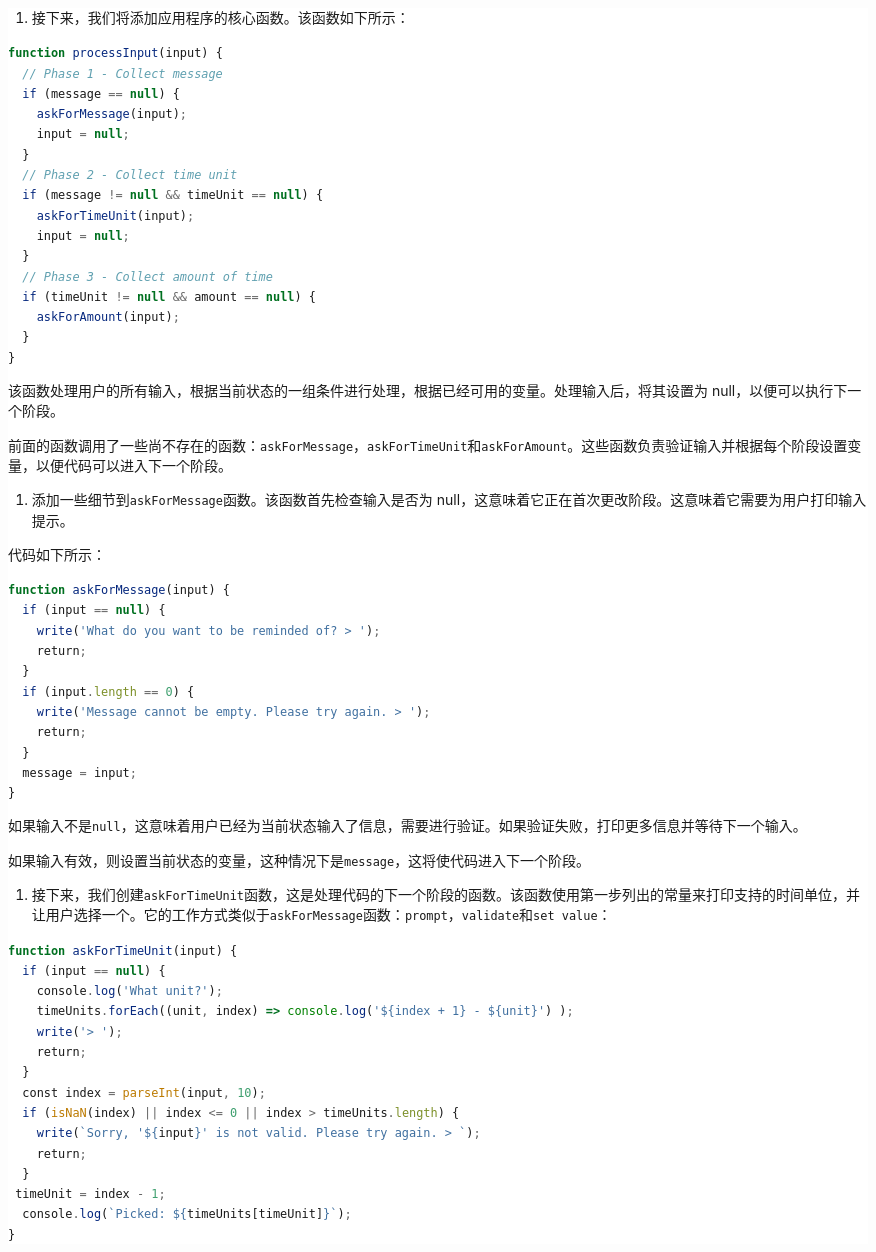 1.  接下来，我们将添加应用程序的核心函数。该函数如下所示：

```js
function processInput(input) {
  // Phase 1 - Collect message
  if (message == null) {
    askForMessage(input);
    input = null;
  }
  // Phase 2 - Collect time unit
  if (message != null && timeUnit == null) {
    askForTimeUnit(input);
    input = null;
  }
  // Phase 3 - Collect amount of time
  if (timeUnit != null && amount == null) {
    askForAmount(input);
  }
}
```

该函数处理用户的所有输入，根据当前状态的一组条件进行处理，根据已经可用的变量。处理输入后，将其设置为 null，以便可以执行下一个阶段。

前面的函数调用了一些尚不存在的函数：`askForMessage`，`askForTimeUnit`和`askForAmount`。这些函数负责验证输入并根据每个阶段设置变量，以便代码可以进入下一个阶段。

1.  添加一些细节到`askForMessage`函数。该函数首先检查输入是否为 null，这意味着它正在首次更改阶段。这意味着它需要为用户打印输入提示。

代码如下所示：

```js
function askForMessage(input) {
  if (input == null) {
    write('What do you want to be reminded of? > ');
    return;
  }
  if (input.length == 0) {
    write('Message cannot be empty. Please try again. > ');
    return;
  }
  message = input;
}
```

如果输入不是`null`，这意味着用户已经为当前状态输入了信息，需要进行验证。如果验证失败，打印更多信息并等待下一个输入。

如果输入有效，则设置当前状态的变量，这种情况下是`message`，这将使代码进入下一个阶段。

1.  接下来，我们创建`askForTimeUnit`函数，这是处理代码的下一个阶段的函数。该函数使用第一步列出的常量来打印支持的时间单位，并让用户选择一个。它的工作方式类似于`askForMessage`函数：`prompt`，`validate`和`set value`：

```js
function askForTimeUnit(input) {
  if (input == null) {
    console.log('What unit?');
    timeUnits.forEach((unit, index) => console.log('${index + 1} - ${unit}') );
    write('> ');
    return;
  }
  const index = parseInt(input, 10);
  if (isNaN(index) || index <= 0 || index > timeUnits.length) {
    write(`Sorry, '${input}' is not valid. Please try again. > `);
    return;
  }
 timeUnit = index - 1;
  console.log(`Picked: ${timeUnits[timeUnit]}`);
}
```
